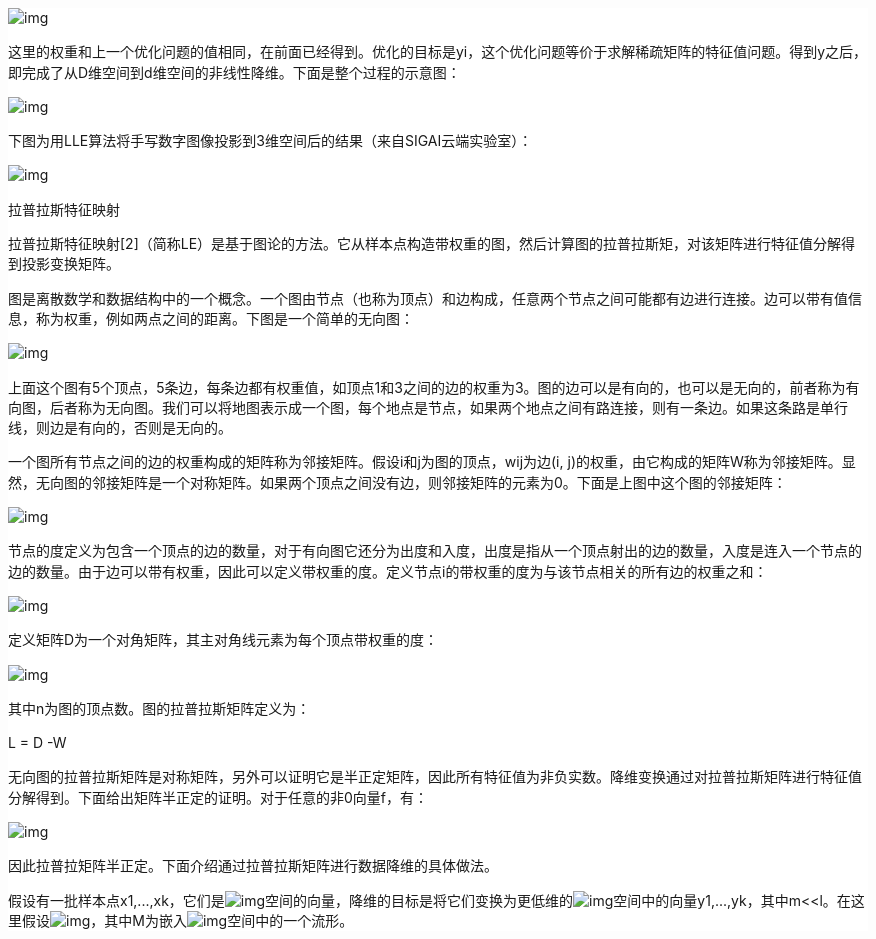 ![img](https://mmbiz.qpic.cn/mmbiz_png/75DkJnThACnGClM5pzZS7Bic9oBr4Te27X2jcGYls6tic6MozwNlqlME6yLqqgRFG7gWaUjFF3xMekZBzfBBISNA/640?wx_fmt=png&tp=webp&wxfrom=5&wx_lazy=1&wx_co=1)

这里的权重和上一个优化问题的值相同，在前面已经得到。优化的目标是yi，这个优化问题等价于求解稀疏矩阵的特征值问题。得到y之后，即完成了从D维空间到d维空间的非线性降维。下面是整个过程的示意图：

![img](https://mmbiz.qpic.cn/mmbiz_png/75DkJnThACnGClM5pzZS7Bic9oBr4Te270OWlibK6ZrjJLSibXUkgM6tes0g9CVnlsYj4ZiaTLrOiayVBicIlBdFZBlw/640?wx_fmt=png&tp=webp&wxfrom=5&wx_lazy=1&wx_co=1)

下图为用LLE算法将手写数字图像投影到3维空间后的结果（来自SIGAI云端实验室）：

![img](https://mmbiz.qpic.cn/mmbiz_jpg/75DkJnThACnGClM5pzZS7Bic9oBr4Te279kg3KgF1yjntFN5z3gkTnM1XPU5FFXSbrngb8Fs8UY615p0TZfuiaIA/640?wx_fmt=jpeg&tp=webp&wxfrom=5&wx_lazy=1&wx_co=1)



拉普拉斯特征映射









拉普拉斯特征映射[2]（简称LE）是基于图论的方法。它从样本点构造带权重的图，然后计算图的拉普拉斯矩，对该矩阵进行特征值分解得到投影变换矩阵。



图是离散数学和数据结构中的一个概念。一个图由节点（也称为顶点）和边构成，任意两个节点之间可能都有边进行连接。边可以带有值信息，称为权重，例如两点之间的距离。下图是一个简单的无向图：

![img](https://mmbiz.qpic.cn/mmbiz_png/75DkJnThACnGClM5pzZS7Bic9oBr4Te27MEmI6Ge8INpMNPP99vt8brUb3d2BX8e1wicTiaywPptX73VmdiarlSjHg/640?wx_fmt=png&tp=webp&wxfrom=5&wx_lazy=1&wx_co=1)

上面这个图有5个顶点，5条边，每条边都有权重值，如顶点1和3之间的边的权重为3。图的边可以是有向的，也可以是无向的，前者称为有向图，后者称为无向图。我们可以将地图表示成一个图，每个地点是节点，如果两个地点之间有路连接，则有一条边。如果这条路是单行线，则边是有向的，否则是无向的。



一个图所有节点之间的边的权重构成的矩阵称为邻接矩阵。假设i和j为图的顶点，wij为边(i, j)的权重，由它构成的矩阵W称为邻接矩阵。显然，无向图的邻接矩阵是一个对称矩阵。如果两个顶点之间没有边，则邻接矩阵的元素为0。下面是上图中这个图的邻接矩阵：

![img](https://mmbiz.qpic.cn/mmbiz_png/75DkJnThACnGClM5pzZS7Bic9oBr4Te27nWf13yufs1llzLGrZjoevOr4cW84AuVxINuhuiadufConds8MibkWicjQ/640?wx_fmt=png&tp=webp&wxfrom=5&wx_lazy=1&wx_co=1)

节点的度定义为包含一个顶点的边的数量，对于有向图它还分为出度和入度，出度是指从一个顶点射出的边的数量，入度是连入一个节点的边的数量。由于边可以带有权重，因此可以定义带权重的度。定义节点i的带权重的度为与该节点相关的所有边的权重之和：

![img](https://mmbiz.qpic.cn/mmbiz_png/75DkJnThACnGClM5pzZS7Bic9oBr4Te27QY2UmsGnUB6xbXfAVjibojLyaIBofeGzT7kxApGmUxUmjyDzgHmOmMg/640?wx_fmt=png&tp=webp&wxfrom=5&wx_lazy=1&wx_co=1)

定义矩阵D为一个对角矩阵，其主对角线元素为每个顶点带权重的度：

![img](https://mmbiz.qpic.cn/mmbiz_png/75DkJnThACnGClM5pzZS7Bic9oBr4Te27C6xCQPqr52icydgKmdvlLwN0PiaKD0UySAbwNKborCeKQtjmWZmhR3Hg/640?wx_fmt=png&tp=webp&wxfrom=5&wx_lazy=1&wx_co=1)

其中n为图的顶点数。图的拉普拉斯矩阵定义为：

L = D -W

无向图的拉普拉斯矩阵是对称矩阵，另外可以证明它是半正定矩阵，因此所有特征值为非负实数。降维变换通过对拉普拉斯矩阵进行特征值分解得到。下面给出矩阵半正定的证明。对于任意的非0向量f，有：

![img](https://mmbiz.qpic.cn/mmbiz_png/75DkJnThACnGClM5pzZS7Bic9oBr4Te27yJxGzic0g4vDEZrPpR0N2pQbstic6D0U5icsoHZ1gsOtgibzHVIIfJOs8Q/640?wx_fmt=png&tp=webp&wxfrom=5&wx_lazy=1&wx_co=1)

因此拉普拉矩阵半正定。下面介绍通过拉普拉斯矩阵进行数据降维的具体做法。



假设有一批样本点x1,...,xk，它们是![img](https://mmbiz.qpic.cn/mmbiz_png/75DkJnThACnGClM5pzZS7Bic9oBr4Te27Fve7ITYPkaJg6obj62rjETQ2BCMOoddAyrJmcVOdI1mc98QqoeWuVQ/640?wx_fmt=png&tp=webp&wxfrom=5&wx_lazy=1&wx_co=1)空间的向量，降维的目标是将它们变换为更低维的![img](https://mmbiz.qpic.cn/mmbiz_png/75DkJnThACnGClM5pzZS7Bic9oBr4Te27OvZepsT8YW3as26xtWtupPvgtO9IibmqjhnvskOa4IFRibyuZiahmy5GA/640?wx_fmt=png&tp=webp&wxfrom=5&wx_lazy=1&wx_co=1)空间中的向量y1,...,yk，其中m<<l。在这里假设![img](https://mmbiz.qpic.cn/mmbiz_png/75DkJnThACnGClM5pzZS7Bic9oBr4Te27dhSvsBEoY0yWyLL6fTuic8qfoD2mbSL0nRJZZCiaBxMYpKp6aUAQhGVQ/640?wx_fmt=png&tp=webp&wxfrom=5&wx_lazy=1&wx_co=1)，其中M为嵌入![img](https://mmbiz.qpic.cn/mmbiz_png/75DkJnThACnGClM5pzZS7Bic9oBr4Te27Fve7ITYPkaJg6obj62rjETQ2BCMOoddAyrJmcVOdI1mc98QqoeWuVQ/640?wx_fmt=png&tp=webp&wxfrom=5&wx_lazy=1&wx_co=1)空间中的一个流形。
